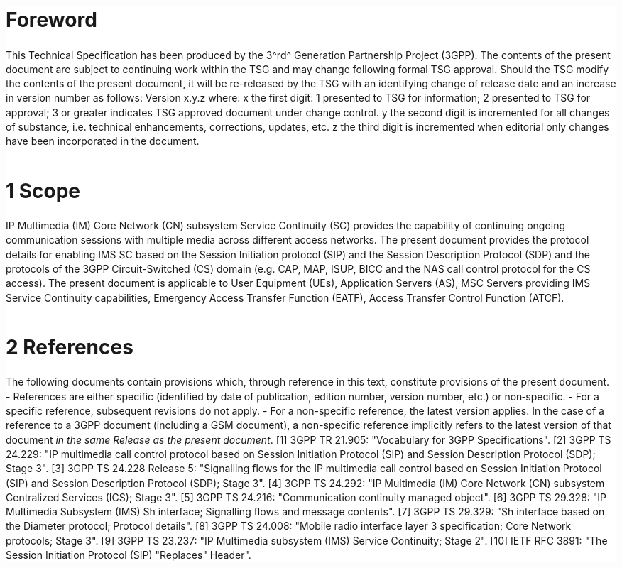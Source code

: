 # Foreword
This Technical Specification has been produced by the 3^rd^ Generation
Partnership Project (3GPP).
The contents of the present document are subject to continuing work within the
TSG and may change following formal TSG approval. Should the TSG modify the
contents of the present document, it will be re-released by the TSG with an
identifying change of release date and an increase in version number as
follows:
Version x.y.z
where:
x the first digit:
1 presented to TSG for information;
2 presented to TSG for approval;
3 or greater indicates TSG approved document under change control.
y the second digit is incremented for all changes of substance, i.e. technical
enhancements, corrections, updates, etc.
z the third digit is incremented when editorial only changes have been
incorporated in the document.
# 1 Scope
IP Multimedia (IM) Core Network (CN) subsystem Service Continuity (SC)
provides the capability of continuing ongoing communication sessions with
multiple media across different access networks.
The present document provides the protocol details for enabling IMS SC based
on the Session Initiation protocol (SIP) and the Session Description Protocol
(SDP) and the protocols of the 3GPP Circuit-Switched (CS) domain (e.g. CAP,
MAP, ISUP, BICC and the NAS call control protocol for the CS access).
The present document is applicable to User Equipment (UEs), Application
Servers (AS), MSC Servers providing IMS Service Continuity capabilities,
Emergency Access Transfer Function (EATF), Access Transfer Control Function
(ATCF).
# 2 References
The following documents contain provisions which, through reference in this
text, constitute provisions of the present document.
\- References are either specific (identified by date of publication, edition
number, version number, etc.) or non‑specific.
\- For a specific reference, subsequent revisions do not apply.
\- For a non-specific reference, the latest version applies. In the case of a
reference to a 3GPP document (including a GSM document), a non-specific
reference implicitly refers to the latest version of that document _in the
same Release as the present document_.
[1] 3GPP TR 21.905: \"Vocabulary for 3GPP Specifications\".
[2] 3GPP TS 24.229: \"IP multimedia call control protocol based on Session
Initiation Protocol (SIP) and Session Description Protocol (SDP); Stage 3\".
[3] 3GPP TS 24.228 Release 5: \"Signalling flows for the IP multimedia call
control based on Session Initiation Protocol (SIP) and Session Description
Protocol (SDP); Stage 3\".
[4] 3GPP TS 24.292: \"IP Multimedia (IM) Core Network (CN) subsystem
Centralized Services (ICS); Stage 3\".
[5] 3GPP TS 24.216: \"Communication continuity managed object\".
[6] 3GPP TS 29.328: \"IP Multimedia Subsystem (IMS) Sh interface; Signalling
flows and message contents\".
[7] 3GPP TS 29.329: \"Sh interface based on the Diameter protocol; Protocol
details\".
[8] 3GPP TS 24.008: \"Mobile radio interface layer 3 specification; Core
Network protocols; Stage 3\".
[9] 3GPP TS 23.237: \"IP Multimedia subsystem (IMS) Service Continuity; Stage
2\".
[10] IETF RFC 3891: \"The Session Initiation Protocol (SIP) \"Replaces\"
Header\".